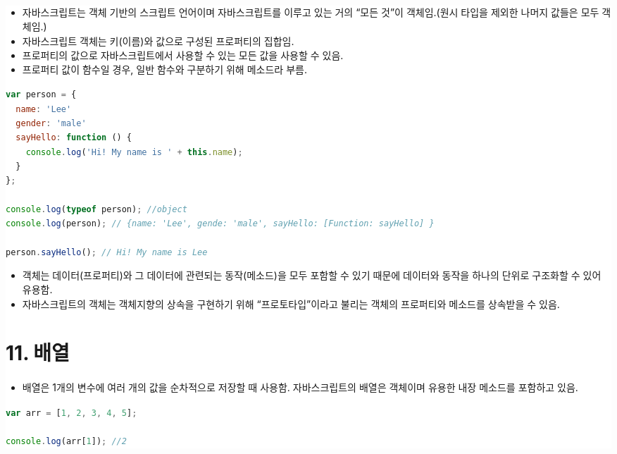 - 자바스크립트는 객체 기반의 스크립트 언어이며 자바스크립트를 이루고 있는 거의 “모든 것”이 객체임.(원시 타입을 제외한 나머지 값들은 모두 객체임.)
- 자바스크립트 객체는 키(이름)와 값으로 구성된 프로퍼티의 집합임.
- 프로퍼티의 값으로 자바스크립트에서 사용할 수 있는 모든 값을 사용할 수 있음.
- 프로퍼티 값이 함수일 경우, 일반 함수와 구분하기 위해 메소드라 부름.

```jsx
var person = {
  name: 'Lee'
  gender: 'male'
  sayHello: function () {
    console.log('Hi! My name is ' + this.name);
  }
};

console.log(typeof person); //object
console.log(person); // {name: 'Lee', gende: 'male', sayHello: [Function: sayHello] }

person.sayHello(); // Hi! My name is Lee
```

- 객체는 데이터(프로퍼티)와 그 데이터에 관련되는 동작(메소드)을 모두 포함할 수 있기 때문에 데이터와 동작을 하나의 단위로 구조화할 수 있어 유용함.
- 자바스크립트의 객체는 객체지향의 상속을 구현하기 위해 “프로토타입”이라고 불리는 객체의 프로퍼티와 메소드를 상속받을 수 있음.

# 11. 배열

- 배열은 1개의 변수에 여러 개의 값을 순차적으로 저장할 때 사용함. 자바스크립트의 배열은 객체이며 유용한 내장 메소드를 포함하고 있음.

```jsx
var arr = [1, 2, 3, 4, 5];

console.log(arr[1]); //2
```